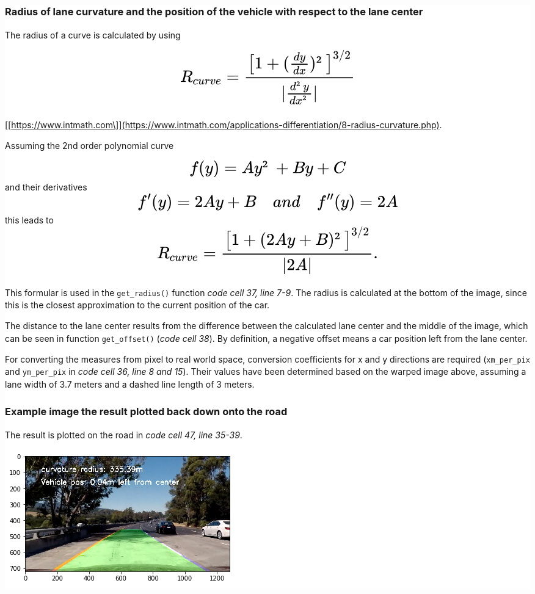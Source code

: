 


### Radius of lane curvature and the position of the vehicle with respect to the lane center

The radius of a curve is calculated by using
<div align="center"><img style="background: white;" src=".\readme_rendered_equations\cZwsmMtwBe.svg"></div>

[\[https://www.intmath.com\]](https://www.intmath.com/applications-differentiation/8-radius-curvature.php).

Assuming the 2nd order polynomial curve
<div align="center"><img style="background: white;" src=".\readme_rendered_equations\aTWwnCuQmF.svg"></div>
and their derivatives
<div align="center"><img style="background: white;" src=".\readme_rendered_equations\AOtzG62A7R.svg"></div>
this leads to
<div align="center"><img style="background: white;" src=".\readme_rendered_equations\P4d8CVPfku.svg"></div>

This formular is used in the `get_radius()` function *code cell 37, line 7-9*. The radius is calculated at the bottom of the image, since this is the closest approximation to the current position of the car.

The distance to the lane center results from the difference between the calculated lane center and the middle of the image, which can be seen in function `get_offset()` (*code cell 38*). By definition, a negative offset means a car position left from the lane center.

For converting the measures from pixel to real world space, conversion coefficients for x and y directions are required (`xm_per_pix` and `ym_per_pix` in *code cell 36, line 8 and 15*). Their values have been determined based on the warped image above, assuming a lane width of 3.7 meters and a dashed line length of 3 meters.



### Example image the result plotted back down onto the road

The result is plotted on the road in *code cell 47, line 35-39*.

![png](./output_images/08_overlay.png)
